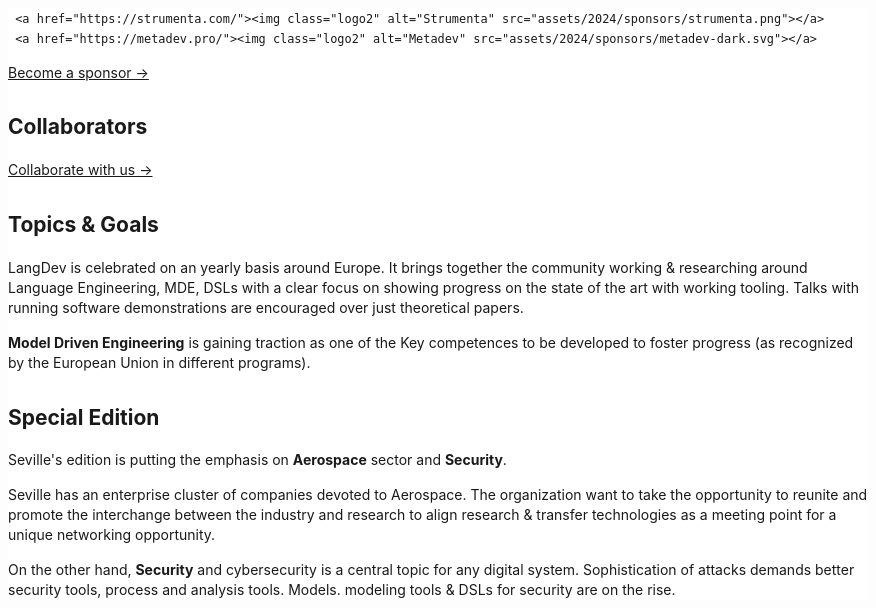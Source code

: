      <a href="https://strumenta.com/"><img class="logo2" alt="Strumenta" src="assets/2024/sponsors/strumenta.png"></a>
     <a href="https://metadev.pro/"><img class="logo2" alt="Metadev" src="assets/2024/sponsors/metadev-dark.svg"></a>
   </div>
   <a class="btn tertiary" href="https://metadev.pro/contact/">Become a sponsor &rarr;</a>
  </div>
  <div class="collaborators center">
   <h2 class="title-m">Collaborators</h2>
   <div class="flex">
   </div>
   <a class="btn tertiary" href="https://metadev.pro/contact/">Collaborate with us &rarr;</a>
  </div>
</div>

<div class="content" markdown="0">
  <h2>Topics & Goals</h2>

<p>LangDev is celebrated on an yearly basis around Europe. It brings together the community working & researching around Language Engineering, MDE, DSLs with a clear focus on showing progress on the state of the art with working tooling. Talks with running software demonstrations are encouraged over just theoretical papers.
</p>

<p><strong>Model Driven Engineering</strong> is gaining traction as one of the Key competences to be developed to foster progress (as recognized by the European Union in different programs).
</p>

  <h2>Special Edition</h2>

  <p>Seville's edition is putting the emphasis on <strong>Aerospace</strong> sector and <strong>Security</strong>.
  </p>
  <p>Seville has an enterprise cluster of companies devoted to Aerospace. The organization want to take the opportunity to reunite and promote the interchange between the industry and research to align research & transfer technologies as a meeting point for a unique networking opportunity.
  </p>

<p>On the other hand, <strong>Security</strong> and cybersecurity is a central topic for any digital system. Sophistication of attacks demands better security tools, process and analysis tools. Models. modeling tools & DSLs for security are on the rise.</p>
